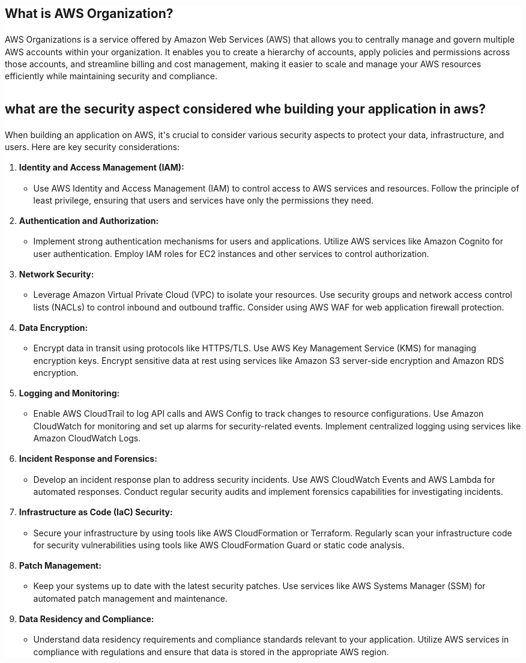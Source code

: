 ## What is AWS Organization?
AWS Organizations is a service offered by Amazon Web Services (AWS) that allows you to centrally manage and govern multiple AWS accounts within your organization. It enables you to create a hierarchy of accounts, apply policies and permissions across those accounts, and streamline billing and cost management, making it easier to scale and manage your AWS resources efficiently while maintaining security and compliance.

## what are the security aspect considered whe building your application in aws?
When building an application on AWS, it's crucial to consider various security aspects to protect your data, infrastructure, and users. Here are key security considerations:

1. **Identity and Access Management (IAM):**
   - Use AWS Identity and Access Management (IAM) to control access to AWS services and resources. Follow the principle of least privilege, ensuring that users and services have only the permissions they need.

2. **Authentication and Authorization:**
   - Implement strong authentication mechanisms for users and applications. Utilize AWS services like Amazon Cognito for user authentication. Employ IAM roles for EC2 instances and other services to control authorization.

3. **Network Security:**
   - Leverage Amazon Virtual Private Cloud (VPC) to isolate your resources. Use security groups and network access control lists (NACLs) to control inbound and outbound traffic. Consider using AWS WAF for web application firewall protection.

4. **Data Encryption:**
   - Encrypt data in transit using protocols like HTTPS/TLS. Use AWS Key Management Service (KMS) for managing encryption keys. Encrypt sensitive data at rest using services like Amazon S3 server-side encryption and Amazon RDS encryption.

5. **Logging and Monitoring:**
   - Enable AWS CloudTrail to log API calls and AWS Config to track changes to resource configurations. Use Amazon CloudWatch for monitoring and set up alarms for security-related events. Implement centralized logging using services like Amazon CloudWatch Logs.

6. **Incident Response and Forensics:**
   - Develop an incident response plan to address security incidents. Use AWS CloudWatch Events and AWS Lambda for automated responses. Conduct regular security audits and implement forensics capabilities for investigating incidents.

7. **Infrastructure as Code (IaC) Security:**
   - Secure your infrastructure by using tools like AWS CloudFormation or Terraform. Regularly scan your infrastructure code for security vulnerabilities using tools like AWS CloudFormation Guard or static code analysis.

8. **Patch Management:**
   - Keep your systems up to date with the latest security patches. Use services like AWS Systems Manager (SSM) for automated patch management and maintenance.

9. **Data Residency and Compliance:**
   - Understand data residency requirements and compliance standards relevant to your application. Utilize AWS services in compliance with regulations and ensure that data is stored in the appropriate AWS region.
